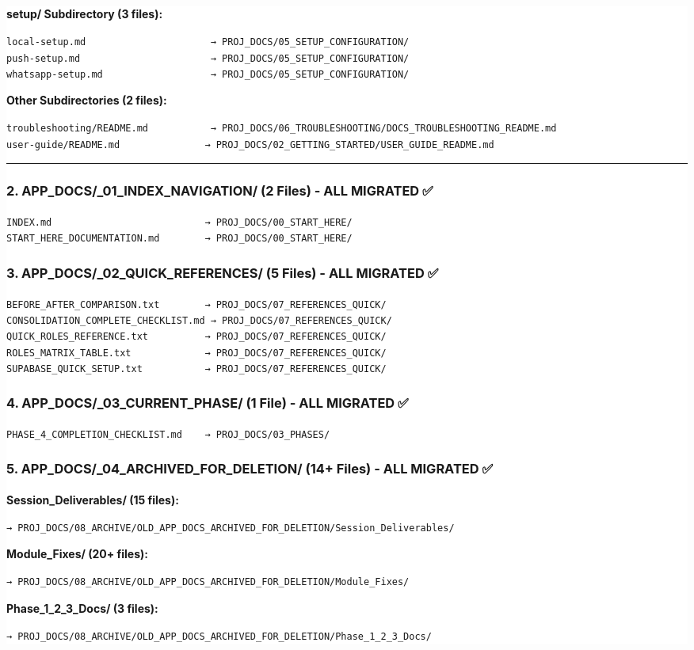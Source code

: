 **setup/ Subdirectory (3 files):**
```
local-setup.md                      → PROJ_DOCS/05_SETUP_CONFIGURATION/
push-setup.md                       → PROJ_DOCS/05_SETUP_CONFIGURATION/
whatsapp-setup.md                   → PROJ_DOCS/05_SETUP_CONFIGURATION/
```

**Other Subdirectories (2 files):**
```
troubleshooting/README.md           → PROJ_DOCS/06_TROUBLESHOOTING/DOCS_TROUBLESHOOTING_README.md
user-guide/README.md               → PROJ_DOCS/02_GETTING_STARTED/USER_GUIDE_README.md
```

---

### 2. APP_DOCS/_01_INDEX_NAVIGATION/ (2 Files) - ALL MIGRATED ✅
```
INDEX.md                           → PROJ_DOCS/00_START_HERE/
START_HERE_DOCUMENTATION.md        → PROJ_DOCS/00_START_HERE/
```

### 3. APP_DOCS/_02_QUICK_REFERENCES/ (5 Files) - ALL MIGRATED ✅
```
BEFORE_AFTER_COMPARISON.txt        → PROJ_DOCS/07_REFERENCES_QUICK/
CONSOLIDATION_COMPLETE_CHECKLIST.md → PROJ_DOCS/07_REFERENCES_QUICK/
QUICK_ROLES_REFERENCE.txt          → PROJ_DOCS/07_REFERENCES_QUICK/
ROLES_MATRIX_TABLE.txt             → PROJ_DOCS/07_REFERENCES_QUICK/
SUPABASE_QUICK_SETUP.txt           → PROJ_DOCS/07_REFERENCES_QUICK/
```

### 4. APP_DOCS/_03_CURRENT_PHASE/ (1 File) - ALL MIGRATED ✅
```
PHASE_4_COMPLETION_CHECKLIST.md    → PROJ_DOCS/03_PHASES/
```

### 5. APP_DOCS/_04_ARCHIVED_FOR_DELETION/ (14+ Files) - ALL MIGRATED ✅

**Session_Deliverables/ (15 files):**
```
→ PROJ_DOCS/08_ARCHIVE/OLD_APP_DOCS_ARCHIVED_FOR_DELETION/Session_Deliverables/
```

**Module_Fixes/ (20+ files):**
```
→ PROJ_DOCS/08_ARCHIVE/OLD_APP_DOCS_ARCHIVED_FOR_DELETION/Module_Fixes/
```

**Phase_1_2_3_Docs/ (3 files):**
```
→ PROJ_DOCS/08_ARCHIVE/OLD_APP_DOCS_ARCHIVED_FOR_DELETION/Phase_1_2_3_Docs/
```
